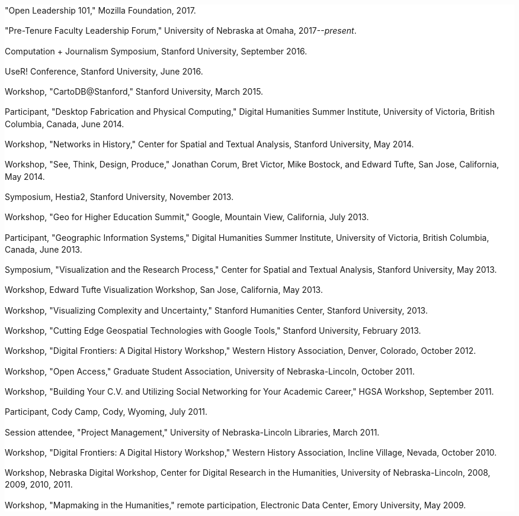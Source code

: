 "Open Leadership 101," Mozilla Foundation, 2017.

"Pre-Tenure Faculty Leadership Forum," University of Nebraska at Omaha, 2017--*present*.

Computation + Journalism Symposium, Stanford University, September 2016.

UseR! Conference, Stanford University, June 2016.

Workshop, "CartoDB@Stanford," Stanford University, March 2015.

Participant, "Desktop Fabrication and Physical Computing," Digital
Humanities Summer Institute, University of Victoria, British Columbia,
Canada, June 2014.

Workshop, "Networks in History," Center for Spatial and Textual
Analysis, Stanford University, May 2014.

Workshop, "See, Think, Design, Produce," Jonathan Corum, Bret Victor,
Mike Bostock, and Edward Tufte, San Jose, California, May 2014.

Symposium, Hestia2, Stanford University, November 2013.

Workshop, "Geo for Higher Education Summit," Google, Mountain View,
California, July 2013.

Participant, "Geographic Information Systems," Digital Humanities Summer
Institute, University of Victoria, British Columbia, Canada, June 2013.

Symposium, "Visualization and the Research Process," Center for Spatial
and Textual Analysis, Stanford University, May 2013.

Workshop, Edward Tufte Visualization Workshop, San Jose, California, May
2013.

Workshop, "Visualizing Complexity and Uncertainty," Stanford Humanities
Center, Stanford University, 2013.

Workshop, "Cutting Edge Geospatial Technologies with Google Tools,"
Stanford University, February 2013.

Workshop, "Digital Frontiers: A Digital History Workshop," Western
History Association, Denver, Colorado, October 2012.

Workshop, "Open Access," Graduate Student Association, University of
Nebraska-Lincoln, October 2011.

Workshop, "Building Your C.V. and Utilizing Social Networking for Your
Academic Career," HGSA Workshop, September 2011.

Participant, Cody Camp, Cody, Wyoming, July 2011.

Session attendee, "Project Management," University of Nebraska-Lincoln
Libraries, March 2011.

Workshop, "Digital Frontiers: A Digital History Workshop," Western
History Association, Incline Village, Nevada, October 2010.

Workshop, Nebraska Digital Workshop, Center for Digital Research in the
Humanities, University of Nebraska-Lincoln, 2008, 2009, 2010, 2011.

Workshop, "Mapmaking in the Humanities," remote participation, Electronic Data Center, Emory University, May 2009.
